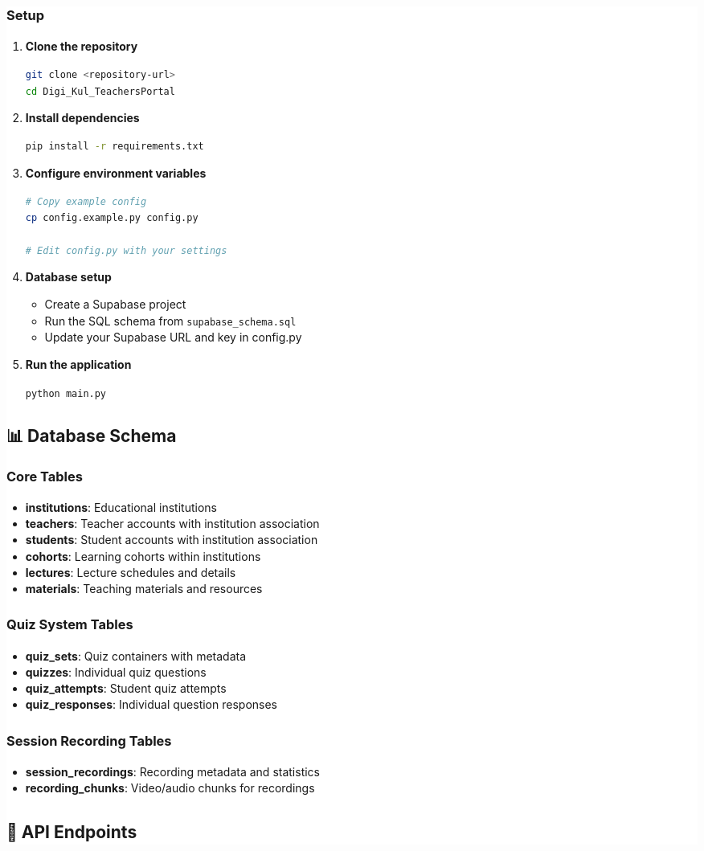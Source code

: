 ### Setup
1. **Clone the repository**
   ```bash
   git clone <repository-url>
   cd Digi_Kul_TeachersPortal
   ```

2. **Install dependencies**
   ```bash
   pip install -r requirements.txt
   ```

3. **Configure environment variables**
   ```bash
   # Copy example config
   cp config.example.py config.py
   
   # Edit config.py with your settings
   ```

4. **Database setup**
   - Create a Supabase project
   - Run the SQL schema from `supabase_schema.sql`
   - Update your Supabase URL and key in config.py

5. **Run the application**
   ```bash
   python main.py
   ```

## 📊 Database Schema

### Core Tables
- **institutions**: Educational institutions
- **teachers**: Teacher accounts with institution association
- **students**: Student accounts with institution association
- **cohorts**: Learning cohorts within institutions
- **lectures**: Lecture schedules and details
- **materials**: Teaching materials and resources

### Quiz System Tables
- **quiz_sets**: Quiz containers with metadata
- **quizzes**: Individual quiz questions
- **quiz_attempts**: Student quiz attempts
- **quiz_responses**: Individual question responses

### Session Recording Tables
- **session_recordings**: Recording metadata and statistics
- **recording_chunks**: Video/audio chunks for recordings

## 🔌 API Endpoints
